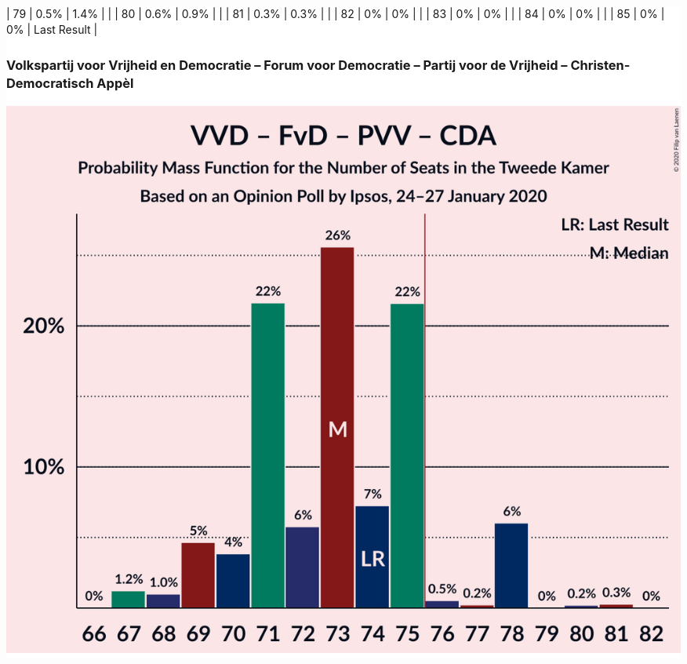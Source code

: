 | 79 | 0.5% | 1.4% |  |
| 80 | 0.6% | 0.9% |  |
| 81 | 0.3% | 0.3% |  |
| 82 | 0% | 0% |  |
| 83 | 0% | 0% |  |
| 84 | 0% | 0% |  |
| 85 | 0% | 0% | Last Result |

### Volkspartij voor Vrijheid en Democratie – Forum voor Democratie – Partij voor de Vrijheid – Christen-Democratisch Appèl

![Graph with seats probability mass function not yet produced](2020-01-27-Ipsos-coalitions-seats-pmf-vvd–fvd–pvv–cda.png "Seats Probability Mass Function")

